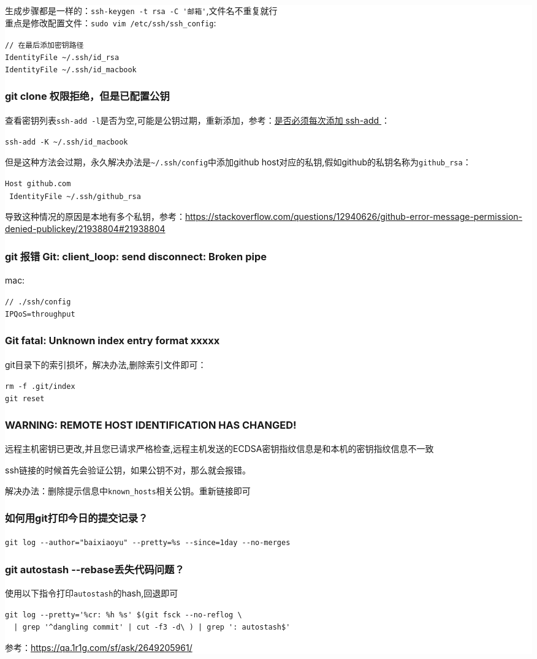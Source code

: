 生成步骤都是一样的：`ssh-keygen -t rsa -C '邮箱'`,文件名不重复就行  
重点是修改配置文件：`sudo vim /etc/ssh/ssh_config`:

```
// 在最后添加密钥路径
IdentityFile ~/.ssh/id_rsa
IdentityFile ~/.ssh/id_macbook
```

### git clone 权限拒绝，但是已配置公钥

查看密钥列表`ssh-add -l`是否为空,可能是公钥过期，重新添加，参考：[是否必须每次添加 ssh-add ](https://segmentfault.com/q/1010000000835302)：

```
ssh-add -K ~/.ssh/id_macbook
```

但是这种方法会过期，永久解决办法是`~/.ssh/config`中添加github host对应的私钥,假如github的私钥名称为`github_rsa`：

```
Host github.com 
 IdentityFile ~/.ssh/github_rsa
```

导致这种情况的原因是本地有多个私钥，参考：https://stackoverflow.com/questions/12940626/github-error-message-permission-denied-publickey/21938804#21938804



### git 报错 Git: client_loop: send disconnect: Broken pipe

mac:

```
// ./ssh/config
IPQoS=throughput
```

### Git fatal: Unknown index entry format xxxxx 

git目录下的索引损坏，解决办法,删除索引文件即可：

```
rm -f .git/index
git reset
```

### WARNING: REMOTE HOST IDENTIFICATION HAS CHANGED!    

远程主机密钥已更改,并且您已请求严格检查,远程主机发送的ECDSA密钥指纹信息是和本机的密钥指纹信息不一致

ssh链接的时候首先会验证公钥，如果公钥不对，那么就会报错。

解决办法：删除提示信息中`known_hosts`相关公钥。重新链接即可

### 如何用git打印今日的提交记录？

`git log --author="baixiaoyu" --pretty=%s --since=1day --no-merges`

### git autostash --rebase丢失代码问题？

使用以下指令打印`autostash`的hash,回退即可

```
git log --pretty='%cr: %h %s' $(git fsck --no-reflog \
  | grep '^dangling commit' | cut -f3 -d\ ) | grep ': autostash$'

```

参考：https://qa.1r1g.com/sf/ask/2649205961/
